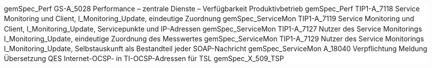 </td><td>
gemSpec_Perf

</td></tr><tr><td>
GS-A_5028

</td><td>
Performance – zentrale Dienste – Verfügbarkeit Produktivbetrieb

</td><td>
gemSpec_Perf

</td></tr><tr><td>
TIP1-A_7118

</td><td>
Service Monitoring und Client, I_Monitoring_Update, eindeutige Zuordnung

</td><td>
gemSpec_ServiceMon

</td></tr><tr><td>
TIP1-A_7119

</td><td>
Service Monitoring und Client, I_Monitoring_Update, Servicepunkte und IP-Adressen

</td><td>
gemSpec_ServiceMon

</td></tr><tr><td>
TIP1-A_7127

</td><td>
Nutzer des Service Monitorings I_Monitoring_Update, eindeutige Zuordnung des
Messwertes

</td><td>
gemSpec_ServiceMon

</td></tr><tr><td>
TIP1-A_7129

</td><td>
Nutzer des Service Monitorings I_Monitoring_Update, Selbstauskunft als
Bestandteil jeder SOAP-Nachricht

</td><td>
gemSpec_ServiceMon

</td></tr><tr><td>
A_18040

</td><td>
Verpflichtung Meldung Übersetzung QES Internet-OCSP- in TI-OCSP-Adressen für
TSL

</td><td>
gemSpec_X_509_TSP
